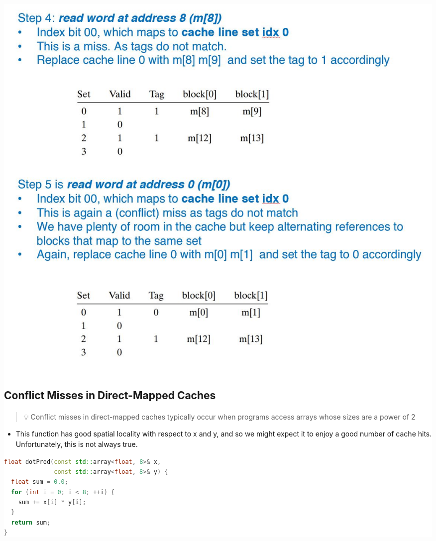 ![](pics/fig6.30.2.JPG)

## Conflict Misses in Direct-Mapped Caches

> :bulb: Conflict misses in direct-mapped caches typically occur when programs access arrays whose sizes are a power of 2

- This function has good spatial locality with respect to x and y, and so we might expect it to enjoy a good number of cache hits. Unfortunately, this is not always true.


```cpp
float dotProd(const std::array<float, 8>& x,
              const std::array<float, 8>& y) {
  float sum = 0.0;
  for (int i = 0; i < 8; ++i) {
    sum += x[i] * y[i];
  }
  return sum;
}
```
